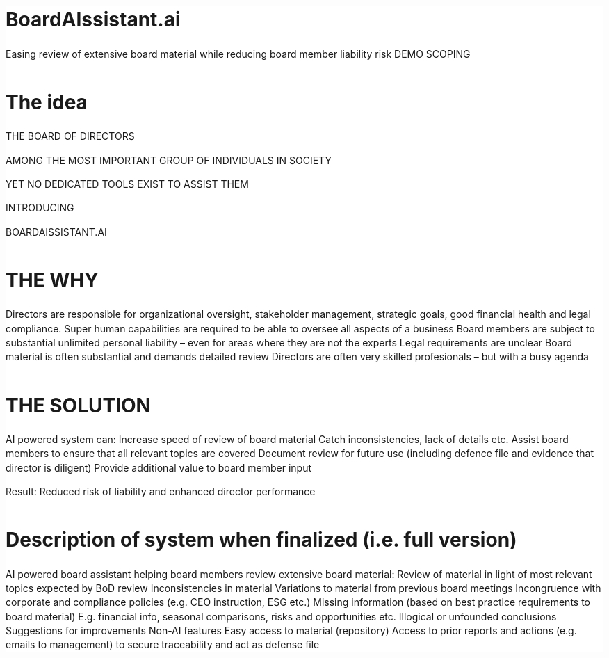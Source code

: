 

# BoardAIssistant.ai

Easing review of extensive board material while reducing board member liability risk
DEMO SCOPING



# The idea



THE BOARD OF DIRECTORS

AMONG THE MOST IMPORTANT GROUP OF INDIVIDUALS IN SOCIETY

 YET NO DEDICATED TOOLS EXIST TO ASSIST THEM

INTRODUCING

BOARDAISSISTANT.AI



# THE WHY
Directors are responsible for organizational oversight, stakeholder management, strategic goals, good financial health and legal compliance.
Super human capabilities are required to be able to oversee all aspects of a business
Board members are subject to substantial unlimited personal liability – even for areas where they are not the experts
Legal requirements are unclear
Board material is often substantial and demands detailed review
Directors are often very skilled profesionals – but with a busy agenda



# THE SOLUTION
AI powered system can:
Increase speed of review of board material
Catch inconsistencies, lack of details etc.
Assist board members to ensure that all relevant topics are covered
Document review for future use (including defence file and evidence that director is diligent)
Provide additional value to board member input

Result:
Reduced risk of liability and enhanced director performance



# Description of system when finalized (i.e. full version)
AI powered board assistant helping board members review extensive board material:
Review of material in light of most relevant topics expected by BoD review
Inconsistencies in material
Variations to material from previous board meetings
Incongruence with corporate and compliance policies (e.g. CEO instruction, ESG etc.)
Missing information (based on best practice requirements to board material)
E.g. financial info, seasonal comparisons, risks and opportunities etc.
Illogical or unfounded conclusions
Suggestions for improvements
Non-AI features
Easy access to material (repository)
Access to prior reports and actions (e.g. emails to  management) to secure traceability and act as defense file
